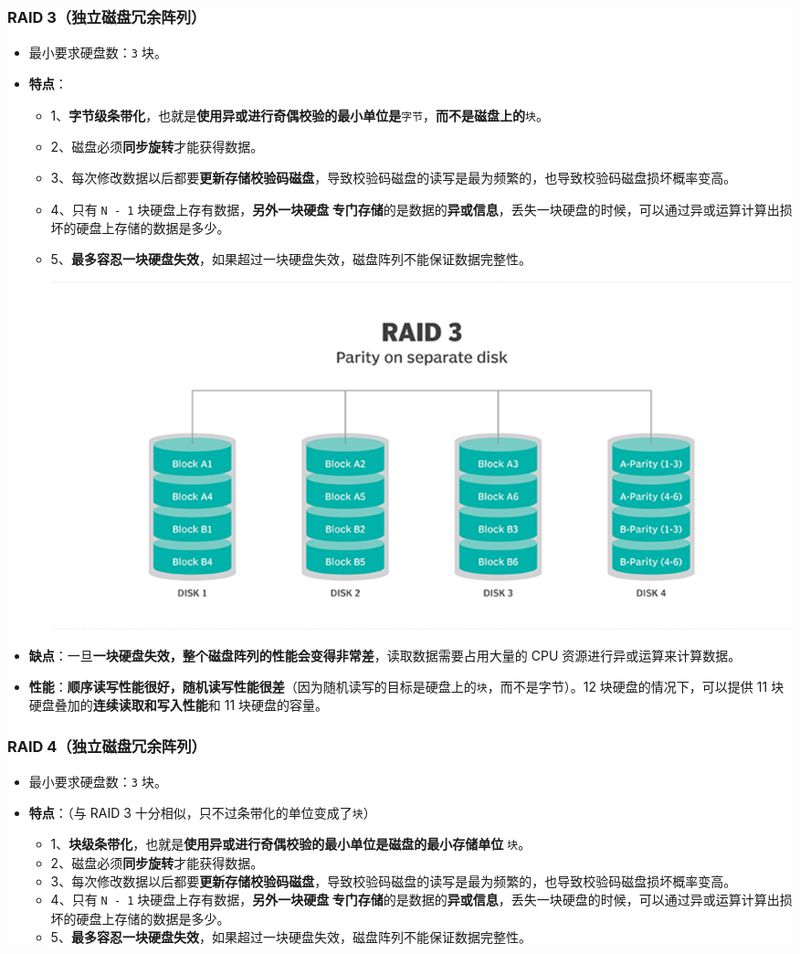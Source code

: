 ### RAID 3（独立磁盘冗余阵列）

* 最小要求硬盘数：`3`​ 块。
* **特点**：

  * 1、**字节级条带化**，也就是**使用异或进行奇偶校验的最小单位是**​`字节`​，**而不是磁盘上的**​`块`​。
  * 2、磁盘必须**同步旋转**才能获得数据。
  * 3、每次修改数据以后都要**更新存储校验码磁盘**，导致校验码磁盘的读写是最为频繁的，也导致校验码磁盘损坏概率变高。
  * 4、只有 `N - 1`​ 块硬盘上存有数据，**另外一块硬盘 专门存储**的是数据的**异或信息**，丢失一块硬盘的时候，可以通过异或运算计算出损坏的硬盘上存储的数据是多少。
  * 5、**最多容忍一块硬盘失效**，如果超过一块硬盘失效，磁盘阵列不能保证数据完整性。

    ![](attachment/ac2036e44d4ae24d057fb29194df63d2.png)
* **缺点**：一旦**一块硬盘失效，整个磁盘阵列的性能会变得非常差**，读取数据需要占用大量的 CPU 资源进行异或运算来计算数据。
* **性能**：**顺序读写性能很好，随机读写性能很差**（因为随机读写的目标是硬盘上的`块`​，而不是字节）。12 块硬盘的情况下，可以提供 11 块硬盘叠加的**连续读取和写入性能**和 11 块硬盘的容量。

### RAID 4（独立磁盘冗余阵列）

* 最小要求硬盘数：`3`​ 块。
* **特点**：（与 RAID 3 十分相似，只不过条带化的单位变成了`块`​）

  * 1、**块级条带化**，也就是**使用异或进行奇偶校验的最小单位是磁盘的最小存储单位** `块`​。
  * 2、磁盘必须**同步旋转**才能获得数据。
  * 3、每次修改数据以后都要**更新存储校验码磁盘**，导致校验码磁盘的读写是最为频繁的，也导致校验码磁盘损坏概率变高。
  * 4、只有 `N - 1`​ 块硬盘上存有数据，**另外一块硬盘 专门存储**的是数据的**异或信息**，丢失一块硬盘的时候，可以通过异或运算计算出损坏的硬盘上存储的数据是多少。
  * 5、**最多容忍一块硬盘失效**，如果超过一块硬盘失效，磁盘阵列不能保证数据完整性。
